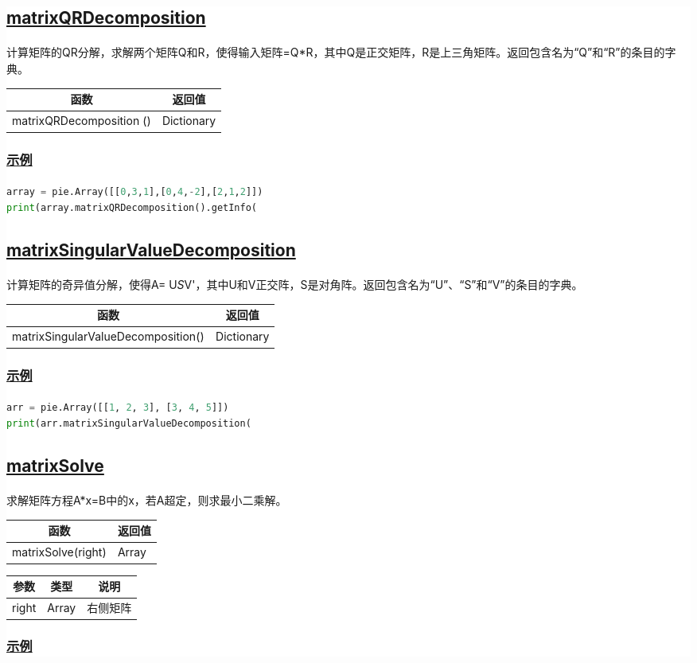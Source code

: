 ## [matrixQRDecomposition](https://engine.piesat.cn/engine-studio/docs/#/API/python_API/Array/matrixQRDecomposition?id=matrixqrdecomposition)

计算矩阵的QR分解，求解两个矩阵Q和R，使得输入矩阵=Q*R，其中Q是正交矩阵，R是上三角矩阵。返回包含名为“Q”和“R”的条目的字典。

| 函数                     | 返回值     |
| ------------------------ | ---------- |
| matrixQRDecomposition () | Dictionary |

### [示例](https://engine.piesat.cn/engine-studio/docs/#/API/python_API/Array/matrixQRDecomposition?id=示例)

```python
array = pie.Array([[0,3,1],[0,4,-2],[2,1,2]])
print(array.matrixQRDecomposition().getInfo(
```

## [matrixSingularValueDecomposition](https://engine.piesat.cn/engine-studio/docs/#/API/python_API/Array/matrixSingularValueDecomposition?id=matrixsingularvaluedecomposition)

计算矩阵的奇异值分解，使得A= U*S*V'，其中U和V正交阵，S是对角阵。返回包含名为“U”、“S”和“V”的条目的字典。

| 函数                               | 返回值     |
| ---------------------------------- | ---------- |
| matrixSingularValueDecomposition() | Dictionary |

### [示例](https://engine.piesat.cn/engine-studio/docs/#/API/python_API/Array/matrixSingularValueDecomposition?id=示例)

```python
arr = pie.Array([[1, 2, 3], [3, 4, 5]])
print(arr.matrixSingularValueDecomposition(
```

## [matrixSolve](https://engine.piesat.cn/engine-studio/docs/#/API/python_API/Array/matrixSolve?id=matrixsolve)

求解矩阵方程A*x=B中的x，若A超定，则求最小二乘解。

| 函数               | 返回值 |
| ------------------ | ------ |
| matrixSolve(right) | Array  |

| 参数  | 类型  | 说明     |
| ----- | ----- | -------- |
| right | Array | 右侧矩阵 |

### [示例](https://engine.piesat.cn/engine-studio/docs/#/API/python_API/Array/matrixSolve?id=示例)
